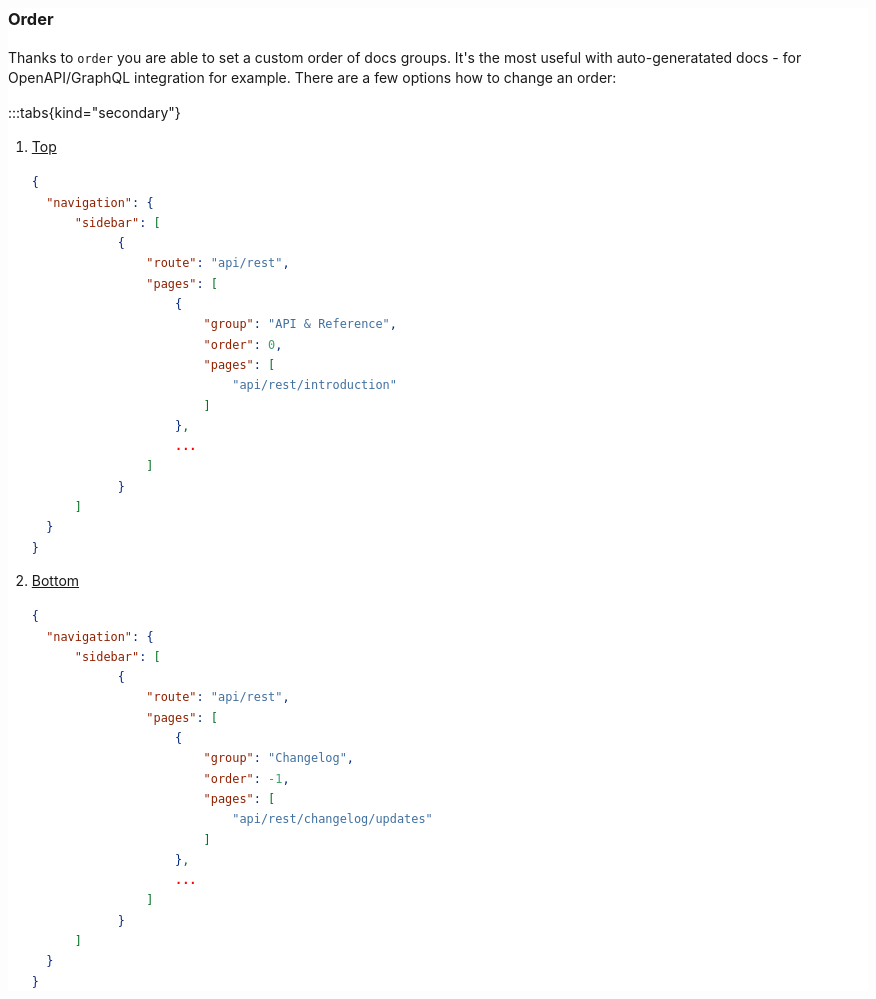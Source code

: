### Order
Thanks to `order` you are able to set a custom order of docs groups. It's the most useful with auto-generatated docs - for OpenAPI/GraphQL integration for example. There are a few options how to change an order:

:::tabs{kind="secondary"}
1. [Top](order=top)
    ```json
    {
      "navigation": {
          "sidebar": [
                {
                    "route": "api/rest",
                    "pages": [
                        {
                            "group": "API & Reference",
                            "order": 0,
                            "pages": [
                                "api/rest/introduction"
                            ]
                        },
                        ...
                    ]
                }
          ]
      }
    }
    ```

2. [Bottom](order=bottom)
    ```json
    {
      "navigation": {
          "sidebar": [
                {
                    "route": "api/rest",
                    "pages": [
                        {
                            "group": "Changelog",
                            "order": -1,
                            "pages": [
                                "api/rest/changelog/updates"
                            ]
                        },
                        ...
                    ]
                }
          ]
      }
    }
    ```
